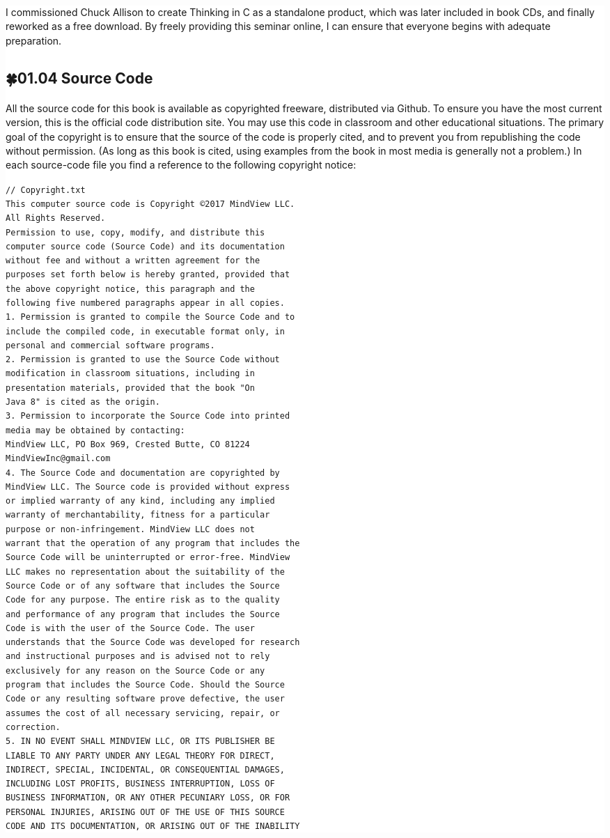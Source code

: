 I commissioned Chuck Allison to create Thinking in C as a standalone
product, which was later included in book CDs, and finally reworked
as a free download. By freely providing this seminar online, I can
ensure that everyone begins with adequate preparation.

##  🍀01.04 Source Code
All the source code for this book is available as copyrighted freeware,
distributed via Github. To ensure you have the most current version, this is
the official code distribution site. You may use this code in
classroom and other educational situations.
The primary goal of the copyright is to ensure that the source of the
code is properly cited, and to prevent you from republishing the code
without permission. (As long as this book is cited, using examples
from the book in most media is generally not a problem.)
In each source-code file you find a reference to the following copyright
notice:

    // Copyright.txt
    This computer source code is Copyright ©2017 MindView LLC.
    All Rights Reserved.
    Permission to use, copy, modify, and distribute this
    computer source code (Source Code) and its documentation
    without fee and without a written agreement for the
    purposes set forth below is hereby granted, provided that
    the above copyright notice, this paragraph and the
    following five numbered paragraphs appear in all copies.
    1. Permission is granted to compile the Source Code and to
    include the compiled code, in executable format only, in
    personal and commercial software programs.
    2. Permission is granted to use the Source Code without
    modification in classroom situations, including in
    presentation materials, provided that the book "On
    Java 8" is cited as the origin.
    3. Permission to incorporate the Source Code into printed
    media may be obtained by contacting:
    MindView LLC, PO Box 969, Crested Butte, CO 81224
    MindViewInc@gmail.com
    4. The Source Code and documentation are copyrighted by
    MindView LLC. The Source code is provided without express
    or implied warranty of any kind, including any implied
    warranty of merchantability, fitness for a particular
    purpose or non-infringement. MindView LLC does not
    warrant that the operation of any program that includes the
    Source Code will be uninterrupted or error-free. MindView
    LLC makes no representation about the suitability of the
    Source Code or of any software that includes the Source
    Code for any purpose. The entire risk as to the quality
    and performance of any program that includes the Source
    Code is with the user of the Source Code. The user
    understands that the Source Code was developed for research
    and instructional purposes and is advised not to rely
    exclusively for any reason on the Source Code or any
    program that includes the Source Code. Should the Source
    Code or any resulting software prove defective, the user
    assumes the cost of all necessary servicing, repair, or
    correction.
    5. IN NO EVENT SHALL MINDVIEW LLC, OR ITS PUBLISHER BE
    LIABLE TO ANY PARTY UNDER ANY LEGAL THEORY FOR DIRECT,
    INDIRECT, SPECIAL, INCIDENTAL, OR CONSEQUENTIAL DAMAGES,
    INCLUDING LOST PROFITS, BUSINESS INTERRUPTION, LOSS OF
    BUSINESS INFORMATION, OR ANY OTHER PECUNIARY LOSS, OR FOR
    PERSONAL INJURIES, ARISING OUT OF THE USE OF THIS SOURCE
    CODE AND ITS DOCUMENTATION, OR ARISING OUT OF THE INABILITY